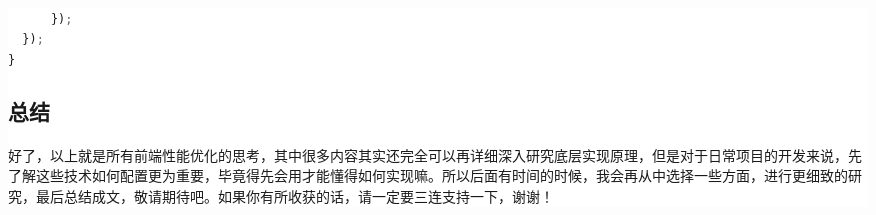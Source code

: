 ```javascript
      });
  });
}
```

## 总结

好了，以上就是所有前端性能优化的思考，其中很多内容其实还完全可以再详细深入研究底层实现原理，但是对于日常项目的开发来说，先了解这些技术如何配置更为重要，毕竟得先会用才能懂得如何实现嘛。所以后面有时间的时候，我会再从中选择一些方面，进行更细致的研究，最后总结成文，敬请期待吧。如果你有所收获的话，请一定要三连支持一下，谢谢！

